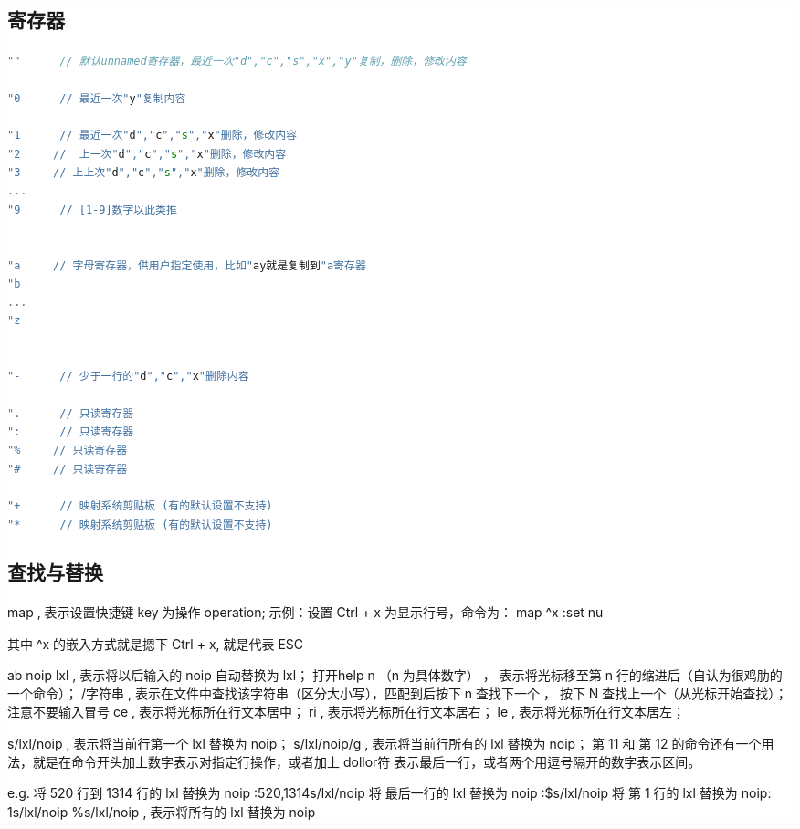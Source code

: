 ## 寄存器
```cpp
""      // 默认unnamed寄存器，最近一次"d","c","s","x","y"复制，删除，修改内容

"0      // 最近一次"y"复制内容

"1      // 最近一次"d","c","s","x"删除，修改内容
"2     //  上一次"d","c","s","x"删除，修改内容
"3     // 上上次"d","c","s","x"删除，修改内容
...
"9      // [1-9]数字以此类推


"a     // 字母寄存器，供用户指定使用，比如"ay就是复制到"a寄存器
"b
...
"z


"-      // 少于一行的"d","c","x"删除内容

".      // 只读寄存器
":      // 只读寄存器
"%     // 只读寄存器
"#     // 只读寄存器

"+      // 映射系统剪贴板 (有的默认设置不支持)
"*      // 映射系统剪贴板 (有的默认设置不支持)
```
## 查找与替换
map <key> <operation> , 表示设置快捷键 key 为操作 operation;
示例：设置 Ctrl + x 为显示行号，命令为：
map ^x <ESC>:set nu<ESC>

其中 ^x 的嵌入方式就是摁下 Ctrl + x,<ESC> 就是代表 ESC

ab noip lxl , 表示将以后输入的 noip 自动替换为 lxl；
<F1> 打开help
n （n 为具体数字） ， 表示将光标移至第 n 行的缩进后（自认为很鸡肋的一个命令）；
/字符串 , 表示在文件中查找该字符串（区分大小写），匹配到后按下 n 查找下一个 ， 按下 N 查找上一个（从光标开始查找）；注意不要输入冒号
ce , 表示将光标所在行文本居中；
ri , 表示将光标所在行文本居右；
le , 表示将光标所在行文本居左；

s/lxl/noip , 表示将当前行第一个 lxl 替换为 noip；
s/lxl/noip/g , 表示将当前行所有的 lxl 替换为 noip；
第 11 和 第 12 的命令还有一个用法，就是在命令开头加上数字表示对指定行操作，或者加上 dollor符 表示最后一行，或者两个用逗号隔开的数字表示区间。

e.g.
将 520 行到 1314 行的 lxl 替换为 noip :520,1314s/lxl/noip
将 最后一行的 lxl 替换为 noip :$s/lxl/noip
将 第 1 行的 lxl 替换为 noip: 1s/lxl/noip
%s/lxl/noip , 表示将所有的 lxl 替换为 noip
